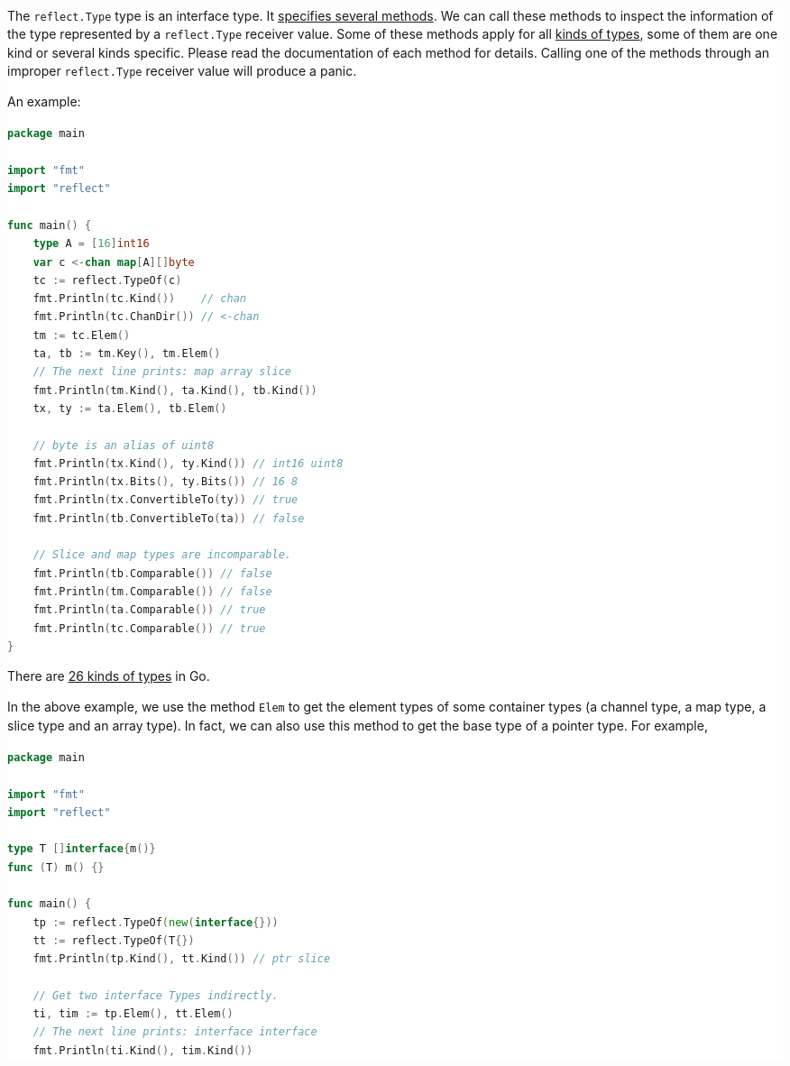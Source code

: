 The `reflect.Type` type is an interface type. It [specifies several methods](https://golang.org/pkg/reflect/#Type). We can call these methods to inspect the information of the type represented by a `reflect.Type` receiver value. Some of these methods apply for all [kinds of types](https://golang.org/pkg/reflect/#Kind), some of them are one kind or several kinds specific. Please read the documentation of each method for details. Calling one of the methods through an improper `reflect.Type` receiver value will produce a panic.

An example:

```go
package main

import "fmt"
import "reflect"

func main() {
	type A = [16]int16
	var c <-chan map[A][]byte
	tc := reflect.TypeOf(c)
	fmt.Println(tc.Kind())    // chan
	fmt.Println(tc.ChanDir()) // <-chan
	tm := tc.Elem()
	ta, tb := tm.Key(), tm.Elem()
	// The next line prints: map array slice
	fmt.Println(tm.Kind(), ta.Kind(), tb.Kind())
	tx, ty := ta.Elem(), tb.Elem()

	// byte is an alias of uint8
	fmt.Println(tx.Kind(), ty.Kind()) // int16 uint8
	fmt.Println(tx.Bits(), ty.Bits()) // 16 8
	fmt.Println(tx.ConvertibleTo(ty)) // true
	fmt.Println(tb.ConvertibleTo(ta)) // false

	// Slice and map types are incomparable.
	fmt.Println(tb.Comparable()) // false
	fmt.Println(tm.Comparable()) // false
	fmt.Println(ta.Comparable()) // true
	fmt.Println(tc.Comparable()) // true
}
```

There are [26 kinds of types](https://golang.org/pkg/reflect/#Kind) in Go.

In the above example, we use the method `Elem` to get the element types of some container types (a channel type, a map type, a slice type and an array type). In fact, we can also use this method to get the base type of a pointer type. For example,

```go
package main

import "fmt"
import "reflect"

type T []interface{m()}
func (T) m() {}

func main() {
	tp := reflect.TypeOf(new(interface{}))
	tt := reflect.TypeOf(T{})
	fmt.Println(tp.Kind(), tt.Kind()) // ptr slice

	// Get two interface Types indirectly.
	ti, tim := tp.Elem(), tt.Elem()
	// The next line prints: interface interface
	fmt.Println(ti.Kind(), tim.Kind())

```